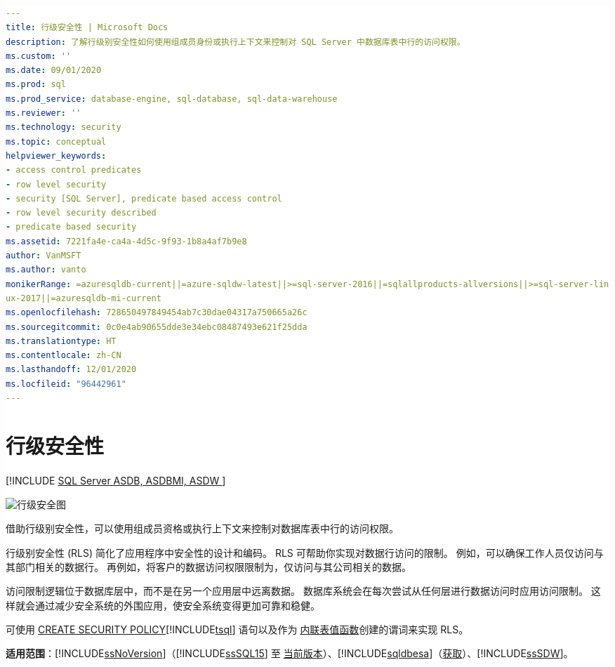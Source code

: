 ```yaml
---
title: 行级安全性 | Microsoft Docs
description: 了解行级别安全性如何使用组成员身份或执行上下文来控制对 SQL Server 中数据库表中行的访问权限。
ms.custom: ''
ms.date: 09/01/2020
ms.prod: sql
ms.prod_service: database-engine, sql-database, sql-data-warehouse
ms.reviewer: ''
ms.technology: security
ms.topic: conceptual
helpviewer_keywords:
- access control predicates
- row level security
- security [SQL Server], predicate based access control
- row level security described
- predicate based security
ms.assetid: 7221fa4e-ca4a-4d5c-9f93-1b8a4af7b9e8
author: VanMSFT
ms.author: vanto
monikerRange: =azuresqldb-current||=azure-sqldw-latest||>=sql-server-2016||=sqlallproducts-allversions||>=sql-server-linux-2017||=azuresqldb-mi-current
ms.openlocfilehash: 728650497849454ab7c30dae04317a750665a26c
ms.sourcegitcommit: 0c0e4ab90655dde3e34ebc08487493e621f25dda
ms.translationtype: HT
ms.contentlocale: zh-CN
ms.lasthandoff: 12/01/2020
ms.locfileid: "96442961"
---
```

# <a name="row-level-security"></a>行级安全性

[!INCLUDE [SQL Server ASDB, ASDBMI, ASDW ](../../includes/applies-to-version/sql-asdb-asdbmi-asa.md)]

  ![行级安全图](../../relational-databases/security/media/row-level-security-graphic.png "行级安全图")  
  
借助行级别安全性，可以使用组成员资格或执行上下文来控制对数据库表中行的访问权限。
  
行级别安全性 (RLS) 简化了应用程序中安全性的设计和编码。 RLS 可帮助你实现对数据行访问的限制。 例如，可以确保工作人员仅访问与其部门相关的数据行。 再例如，将客户的数据访问权限限制为，仅访问与其公司相关的数据。  
  
访问限制逻辑位于数据库层中，而不是在另一个应用层中远离数据。 数据库系统会在每次尝试从任何层进行数据访问时应用访问限制。 这样就会通过减少安全系统的外围应用，使安全系统变得更加可靠和稳健。  
  
可使用 [CREATE SECURITY POLICY](../../t-sql/statements/create-security-policy-transact-sql.md)[!INCLUDE[tsql](../../includes/tsql-md.md)] 语句以及作为 [内联表值函数](../../relational-databases/user-defined-functions/create-user-defined-functions-database-engine.md)创建的谓词来实现 RLS。  

**适用范围**：[!INCLUDE[ssNoVersion](../../includes/ssnoversion-md.md)]（[!INCLUDE[ssSQL15](../../includes/sssql15-md.md)] 至 [当前版本](../../sql-server/what-s-new-in-sql-server-2016.md)）、[!INCLUDE[sqldbesa](../../includes/sqldbesa-md.md)]（[获取](/azure/azure-sql/database/features-comparison?WT.mc_id=TSQL_GetItTag)）、[!INCLUDE[ssSDW](../../includes/sssdw-md.md)]。
  